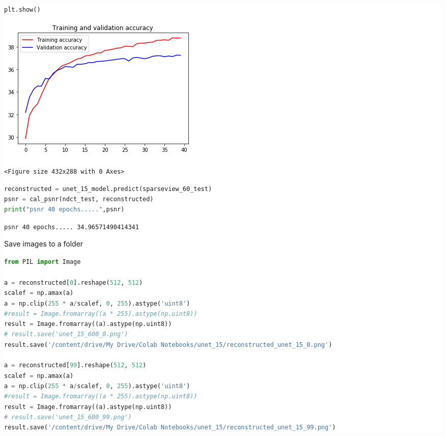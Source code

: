```python
plt.show()
```


![png](/2020-02-19-unet/output_31_0.png)



    <Figure size 432x288 with 0 Axes>



```python
reconstructed = unet_15_model.predict(sparseview_60_test)
psnr = cal_psnr(ndct_test, reconstructed)
print("psnr 40 epochs.....",psnr)
```

    psnr 40 epochs..... 34.96571490414341


Save images to a folder


```python
from PIL import Image

a = reconstructed[0].reshape(512, 512)
scalef = np.amax(a)
a = np.clip(255 * a/scalef, 0, 255).astype('uint8')
#result = Image.fromarray((a * 255).astype(np.uint8))                                                                                                
result = Image.fromarray((a).astype(np.uint8))
# result.save('unet_15_600_0.png')
result.save('/content/drive/My Drive/Colab Notebooks/unet_15/reconstructed_unet_15_0.png')

a = reconstructed[99].reshape(512, 512)
scalef = np.amax(a)
a = np.clip(255 * a/scalef, 0, 255).astype('uint8')
#result = Image.fromarray((a * 255).astype(np.uint8))                                                                                                
result = Image.fromarray((a).astype(np.uint8))
# result.save('unet_15_600_99.png')
result.save('/content/drive/My Drive/Colab Notebooks/unet_15/reconstructed_unet_15_99.png')
```
